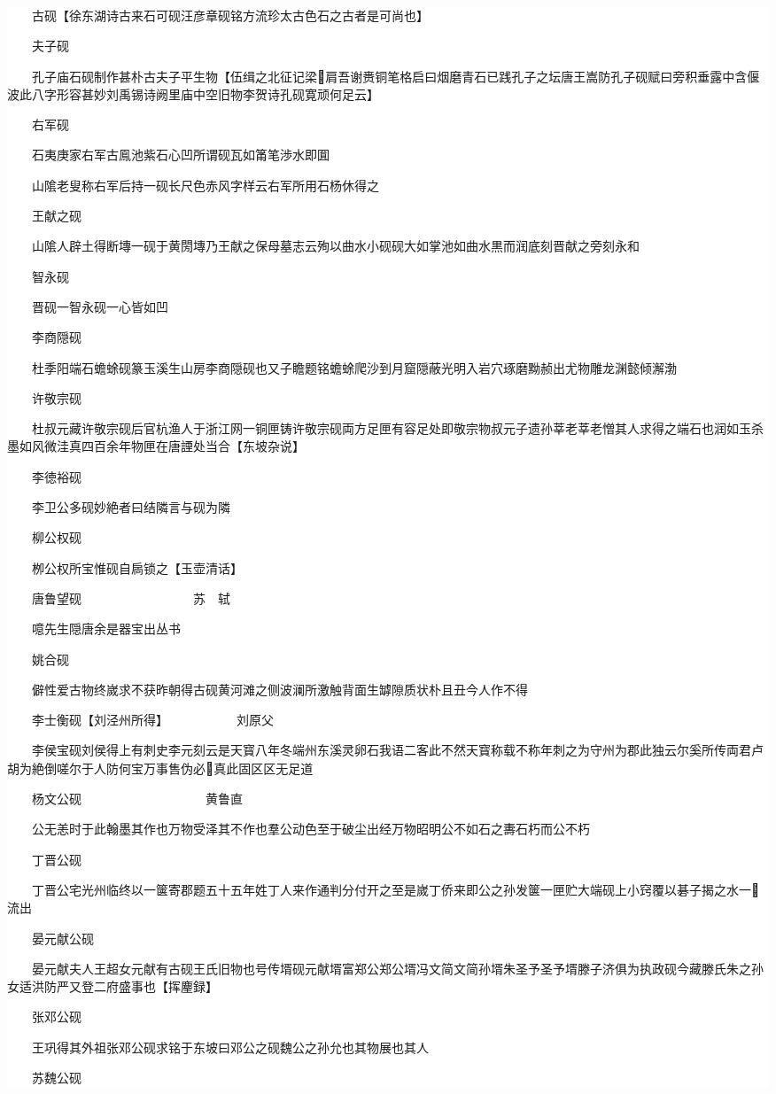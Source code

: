 　　古砚【徐东湖诗古来石可砚汪彦章砚铭方流珍太古色石之古者是可尚也】

　　夫子砚

　　孔子庙石砚制作甚朴古夫子平生物【伍缉之北征记梁肩吾谢赉铜笔格启曰烟磨青石已践孔子之坛唐王嵩防孔子砚赋曰旁积垂露中含偃波此八字形容甚妙刘禹锡诗阙里庙中空旧物李贺诗孔砚寛顽何足云】

　　右军砚

　　石夷庚家右军古鳯池紫石心凹所谓砚瓦如筩笔渉水即圎

　　山隂老叟称右军后持一砚长尺色赤风字样云右军所用石杨休得之

　　王献之砚

　　山隂人辟土得断塼一砚于黄閍塼乃王献之保母墓志云殉以曲水小砚砚大如掌池如曲水黒而润底刻晋献之旁刻永和

　　智永砚

　　晋砚一智永砚一心皆如凹

　　李商隠砚

　　杜季阳端石蟾蜍砚篆玉溪生山房李商隠砚也又子瞻题铭蟾蜍爬沙到月窟隠蔽光明入岩穴琢磨黝赪出尤物雕龙渊懿倾澥渤

　　许敬宗砚

　　杜叔元藏许敬宗砚后官杭渔人于浙江网一铜匣铸许敬宗砚両方足匣有容足处即敬宗物叔元子遗孙莘老莘老憎其人求得之端石也润如玉杀墨如风微洼真四百余年物匣在唐諲处当合【东坡杂说】

　　李徳裕砚

　　李卫公多砚妙絶者曰结隣言与砚为隣

　　柳公权砚

　　栁公权所宝惟砚自扄锁之【玉壶清话】

　　唐鲁望砚　　　　　　　　　苏　轼

　　噫先生隠唐余是器宝出丛书

　　姚合砚

　　僻性爱古物终嵗求不获昨朝得古砚黄河滩之侧波澜所激触背面生罅隙质状朴且丑今人作不得

　　李士衡砚【刘泾州所得】　　　　　　刘原父

　　李侯宝砚刘侯得上有刺史李元刻云是天寳八年冬端州东溪灵卵石我语二客此不然天寳称载不称年刺之为守州为郡此独云尔奚所传両君卢胡为絶倒嗟尔于人防何宝万事售伪必真此固区区无足道

　　杨文公砚　　　　　　　　　　黄鲁直

　　公无恙时于此翰墨其作也万物受泽其不作也羣公动色至于破尘出经万物昭明公不如石之夀石朽而公不朽

　　丁晋公砚

　　丁晋公宅光州临终以一箧寄郡题五十五年姓丁人来作通判分付开之至是嵗丁侨来即公之孙发箧一匣贮大端砚上小窍覆以碁子揭之水一流出

　　晏元献公砚

　　晏元献夫人王超女元献有古砚王氏旧物也号传壻砚元献壻富郑公郑公壻冯文简文简孙壻朱圣予圣予壻滕子济俱为执政砚今藏滕氏朱之孙女适洪防严又登二府盛事也【挥麈録】

　　张邓公砚

　　王巩得其外祖张邓公砚求铭于东坡曰邓公之砚魏公之孙允也其物展也其人

　　苏魏公砚
